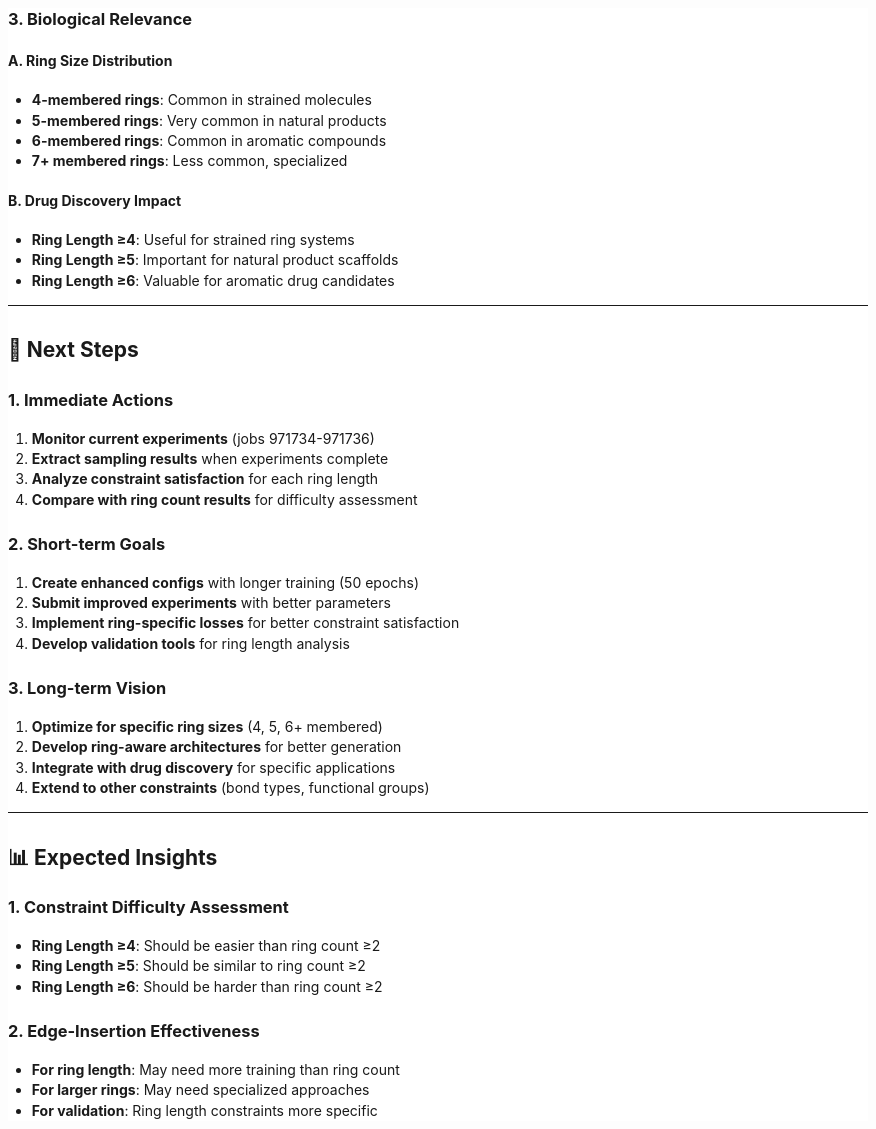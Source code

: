 ### 3. Biological Relevance

#### A. Ring Size Distribution
- **4-membered rings**: Common in strained molecules
- **5-membered rings**: Very common in natural products
- **6-membered rings**: Common in aromatic compounds
- **7+ membered rings**: Less common, specialized

#### B. Drug Discovery Impact
- **Ring Length ≥4**: Useful for strained ring systems
- **Ring Length ≥5**: Important for natural product scaffolds
- **Ring Length ≥6**: Valuable for aromatic drug candidates

---

## 🎯 Next Steps

### 1. Immediate Actions
1. **Monitor current experiments** (jobs 971734-971736)
2. **Extract sampling results** when experiments complete
3. **Analyze constraint satisfaction** for each ring length
4. **Compare with ring count results** for difficulty assessment

### 2. Short-term Goals
1. **Create enhanced configs** with longer training (50 epochs)
2. **Submit improved experiments** with better parameters
3. **Implement ring-specific losses** for better constraint satisfaction
4. **Develop validation tools** for ring length analysis

### 3. Long-term Vision
1. **Optimize for specific ring sizes** (4, 5, 6+ membered)
2. **Develop ring-aware architectures** for better generation
3. **Integrate with drug discovery** for specific applications
4. **Extend to other constraints** (bond types, functional groups)

---

## 📊 Expected Insights

### 1. Constraint Difficulty Assessment
- **Ring Length ≥4**: Should be easier than ring count ≥2
- **Ring Length ≥5**: Should be similar to ring count ≥2
- **Ring Length ≥6**: Should be harder than ring count ≥2

### 2. Edge-Insertion Effectiveness
- **For ring length**: May need more training than ring count
- **For larger rings**: May need specialized approaches
- **For validation**: Ring length constraints more specific
